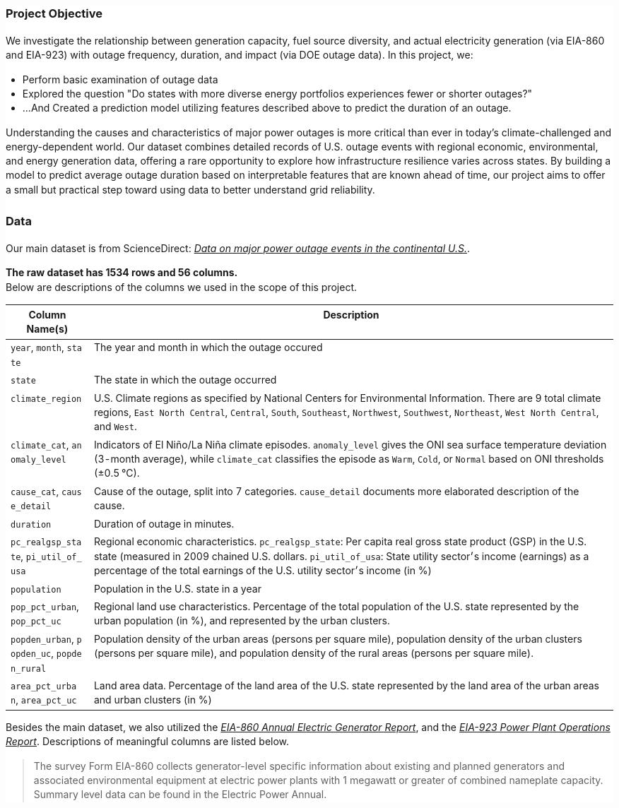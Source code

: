### Project Objective
We investigate the relationship between generation capacity, fuel source diversity, and actual electricity generation (via EIA-860 and EIA-923) with outage frequency, duration, and impact (via DOE outage data). In this project, we: 
- Perform basic examination of outage data
- Explored the question "Do states with more diverse energy portfolios experiences fewer or shorter outages?" 
- ...And Created a prediction model utilizing features described above to predict the duration of an outage. 

Understanding the causes and characteristics of major power outages is more critical than ever in today’s climate-challenged and energy-dependent world. Our dataset combines detailed records of U.S. outage events with regional economic, environmental, and energy generation data, offering a rare opportunity to explore how infrastructure resilience varies across states.
By building a model to predict average outage duration based on interpretable features that are known ahead of time, our project aims to offer a small but practical step toward using data to better understand grid reliability.

### Data

Our main dataset is from ScienceDirect: *[Data on major power outage events in the continental U.S.](https://www.sciencedirect.com/science/article/pii/S2352340918307182)*.    

**The raw dataset has 1534 rows and 56 columns.**    
Below are descriptions of the columns we used in the scope of this project. 


| **Column Name(s)**                               | **Description** |
| ------------------------------------------------ | --------------- |
| `year`, `month`, `state`                         |  The year and month in which the outage occured |
| `state`                                          |  The state in which the outage occurred |
| `climate_region`                                 | U.S. Climate regions as specified by National Centers for Environmental Information. There are 9 total climate regions, `East North Central`, `Central`, `South`, `Southeast`, `Northwest`, `Southwest`, `Northeast`, `West North Central`, and `West`.  |
|  `climate_cat`, `anomaly_level`                  | Indicators of El Niño/La Niña climate episodes. `anomaly_level` gives the ONI sea surface temperature deviation (3-month average), while `climate_cat` classifies the episode as `Warm`, `Cold`, or `Normal` based on ONI thresholds (±0.5 °C). |
| `cause_cat`, `cause_detail`                      | Cause of the outage, split into 7 categories.  `cause_detail` documents more elaborated description of the cause.               |
| `duration`                                       | Duration of outage in minutes.                 |
| `pc_realgsp_state`, `pi_util_of_usa`             | Regional economic characteristics. `pc_realgsp_state`:   Per capita real gross state product (GSP) in the U.S. state (measured in 2009 chained U.S. dollars. `pi_util_of_usa`:  State utility sector׳s income (earnings) as a percentage of the total earnings of the U.S. utility sector׳s income (in %)             |
| `population`                                     |  Population in the U.S. state in a year               |
| `pop_pct_urban`, `pop_pct_uc`                    | Regional land use characteristics.   	Percentage of the total population of the U.S. state represented by the urban population (in %), and represented by the urban clusters.             |
| `popden_urban`, `popden_uc`, `popden_rural`      |  Population density of the urban areas (persons per square mile), population density of the urban clusters (persons per square mile), and population density of the rural areas (persons per square mile).                |
| `area_pct_urban`, `area_pct_uc`                  |  Land area data. Percentage of the land area of the U.S. state represented by the land area of the urban areas and urban clusters (in %) |


Besides the main dataset, we also utilized the *[EIA-860 Annual Electric Generator Report](https://www.eia.gov/electricity/data/eia860/)*, and the *[EIA-923 Power Plant Operations Report](https://www.eia.gov/electricity/data/eia923/)*. Descriptions of meaningful columns are listed below.  
>The survey Form EIA-860 collects generator-level specific information about existing and planned generators and associated environmental equipment at electric power plants with 1 megawatt or greater of combined nameplate capacity. Summary level data can be found in the Electric Power Annual.  
